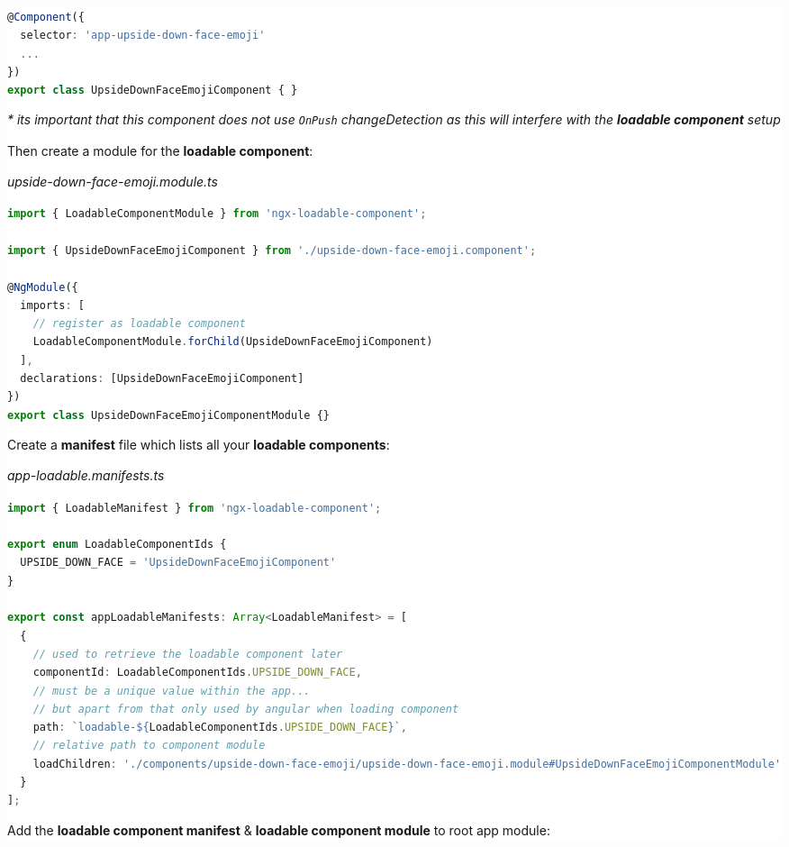 ```typescript
@Component({
  selector: 'app-upside-down-face-emoji'
  ...
})
export class UpsideDownFaceEmojiComponent { }
```

_\* its important that this component does not use `OnPush` changeDetection as this will interfere with the **loadable component** setup_

Then create a module for the **loadable component**:

_upside-down-face-emoji.module.ts_

```typescript
import { LoadableComponentModule } from 'ngx-loadable-component';

import { UpsideDownFaceEmojiComponent } from './upside-down-face-emoji.component';

@NgModule({
  imports: [
    // register as loadable component
    LoadableComponentModule.forChild(UpsideDownFaceEmojiComponent)
  ],
  declarations: [UpsideDownFaceEmojiComponent]
})
export class UpsideDownFaceEmojiComponentModule {}
```

Create a **manifest** file which lists all your **loadable components**:

_app-loadable.manifests.ts_

```typescript
import { LoadableManifest } from 'ngx-loadable-component';

export enum LoadableComponentIds {
  UPSIDE_DOWN_FACE = 'UpsideDownFaceEmojiComponent'
}

export const appLoadableManifests: Array<LoadableManifest> = [
  {
    // used to retrieve the loadable component later
    componentId: LoadableComponentIds.UPSIDE_DOWN_FACE,
    // must be a unique value within the app...
    // but apart from that only used by angular when loading component
    path: `loadable-${LoadableComponentIds.UPSIDE_DOWN_FACE}`,
    // relative path to component module
    loadChildren: './components/upside-down-face-emoji/upside-down-face-emoji.module#UpsideDownFaceEmojiComponentModule'
  }
];
```

Add the **loadable component manifest** & **loadable component module** to root app module:
